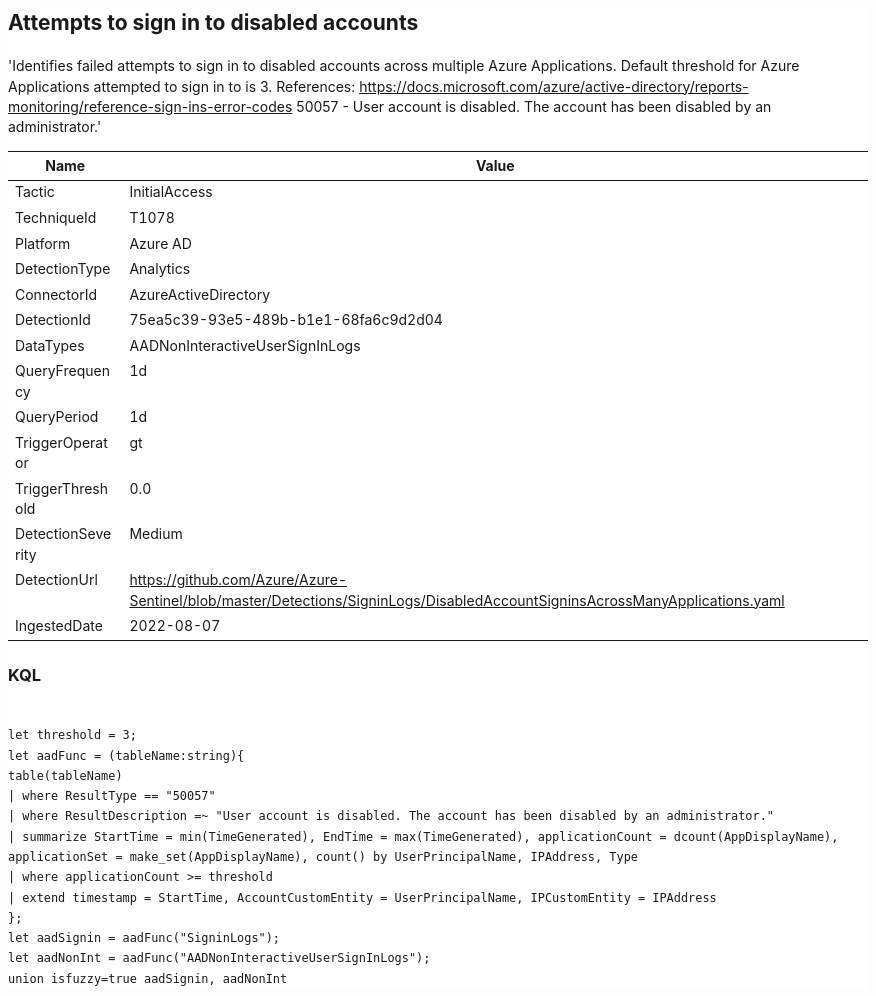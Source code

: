 ## Attempts to sign in to disabled accounts

'Identifies failed attempts to sign in to disabled accounts across multiple Azure Applications.
Default threshold for Azure Applications attempted to sign in to is 3.
References: https://docs.microsoft.com/azure/active-directory/reports-monitoring/reference-sign-ins-error-codes
50057 - User account is disabled. The account has been disabled by an administrator.'

|Name | Value |
| --- | --- |
|Tactic | InitialAccess|
|TechniqueId | T1078|
|Platform | Azure AD|
|DetectionType | Analytics |
|ConnectorId | AzureActiveDirectory |
|DetectionId | 75ea5c39-93e5-489b-b1e1-68fa6c9d2d04 |
|DataTypes | AADNonInteractiveUserSignInLogs |
|QueryFrequency | 1d |
|QueryPeriod | 1d |
|TriggerOperator | gt |
|TriggerThreshold | 0.0 |
|DetectionSeverity | Medium |
|DetectionUrl | https://github.com/Azure/Azure-Sentinel/blob/master/Detections/SigninLogs/DisabledAccountSigninsAcrossManyApplications.yaml |
|IngestedDate | 2022-08-07 |

### KQL
```kql

let threshold = 3;
let aadFunc = (tableName:string){
table(tableName)
| where ResultType == "50057"
| where ResultDescription =~ "User account is disabled. The account has been disabled by an administrator."
| summarize StartTime = min(TimeGenerated), EndTime = max(TimeGenerated), applicationCount = dcount(AppDisplayName), 
applicationSet = make_set(AppDisplayName), count() by UserPrincipalName, IPAddress, Type
| where applicationCount >= threshold
| extend timestamp = StartTime, AccountCustomEntity = UserPrincipalName, IPCustomEntity = IPAddress
};
let aadSignin = aadFunc("SigninLogs");
let aadNonInt = aadFunc("AADNonInteractiveUserSignInLogs");
union isfuzzy=true aadSignin, aadNonInt

```
